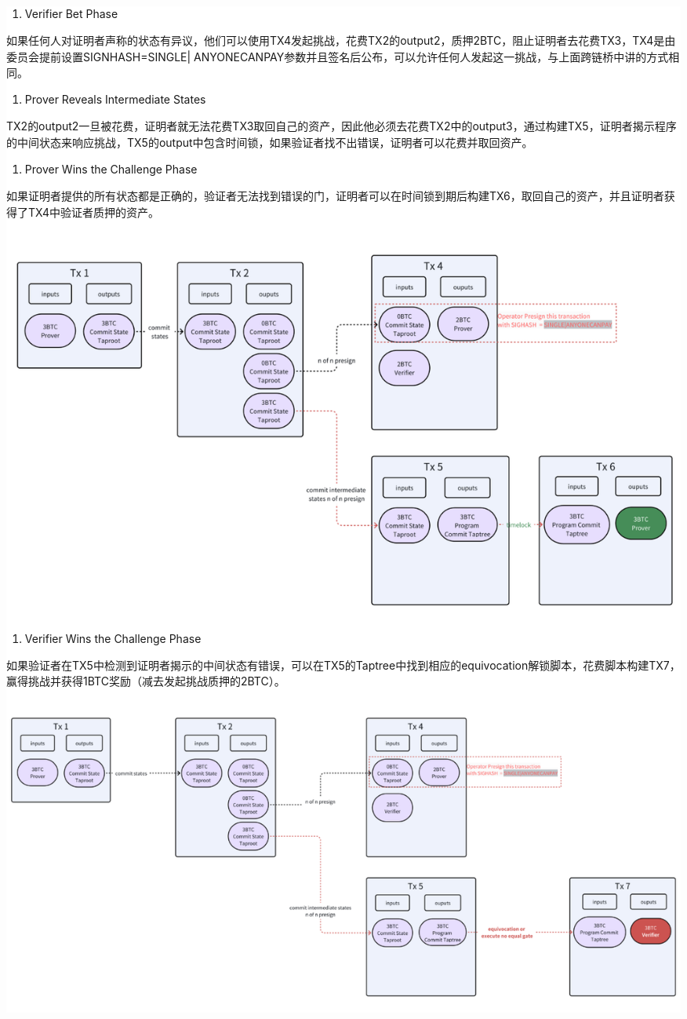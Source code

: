 1. Verifier Bet Phase

如果任何人对证明者声称的状态有异议，他们可以使用TX4发起挑战，花费TX2的output2，质押2BTC，阻止证明者去花费TX3，TX4是由委员会提前设置SIGNHASH=SINGLE| ANYONECANPAY参数并且签名后公布，可以允许任何人发起这一挑战，与上面跨链桥中讲的方式相同。

1. Prover Reveals Intermediate States

TX2的output2一旦被花费，证明者就无法花费TX3取回自己的资产，因此他必须去花费TX2中的output3，通过构建TX5，证明者揭示程序的中间状态来响应挑战，TX5的output中包含时间锁，如果验证者找不出错误，证明者可以花费并取回资产。

1. Prover Wins the Challenge Phase

如果证明者提供的所有状态都是正确的，验证者无法找到错误的门，证明者可以在时间锁到期后构建TX6，取回自己的资产，并且证明者获得了TX4中验证者质押的资产。

![Untitled](Untitled_28.png)

1. Verifier Wins the Challenge Phase

如果验证者在TX5中检测到证明者揭示的中间状态有错误，可以在TX5的Taptree中找到相应的equivocation解锁脚本，花费脚本构建TX7，赢得挑战并获得1BTC奖励（减去发起挑战质押的2BTC）。

![Untitled](Untitled_29.png)

